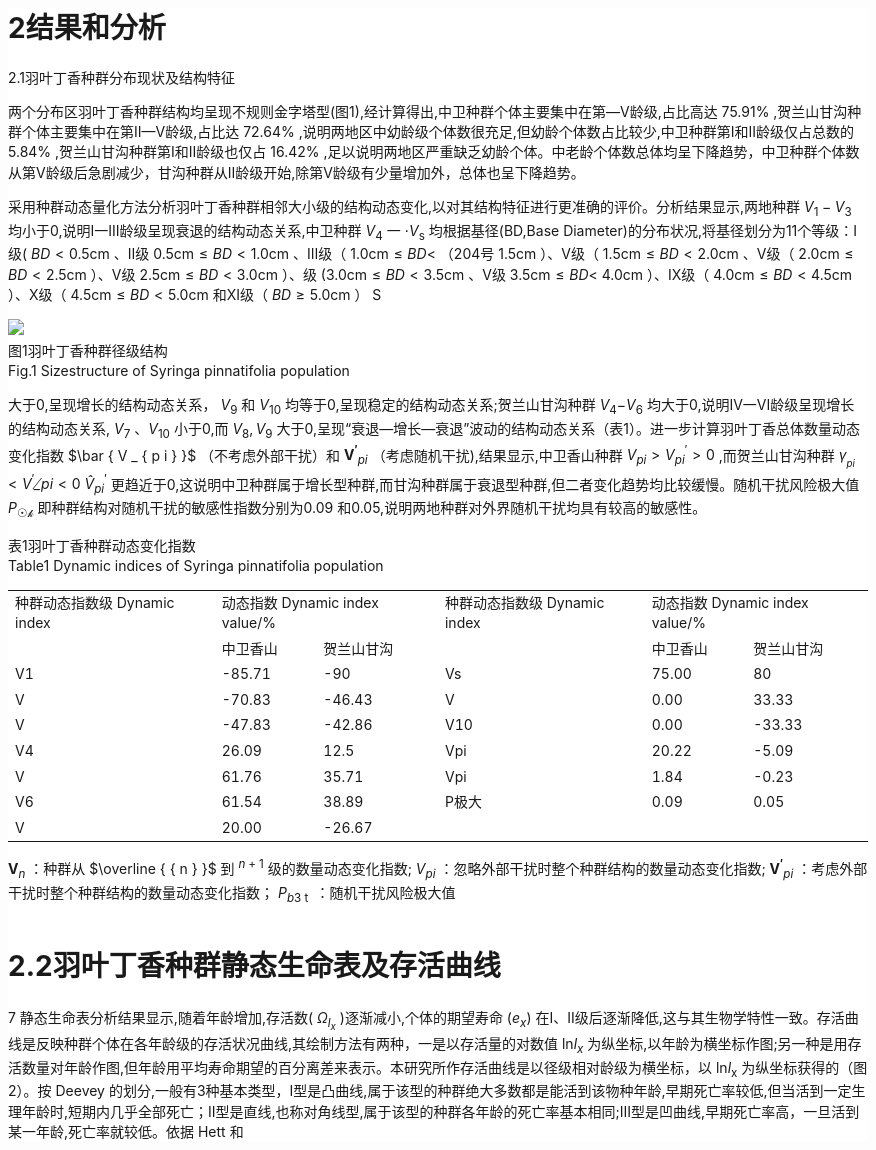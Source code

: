 # 2结果和分析

2.1羽叶丁香种群分布现状及结构特征

两个分布区羽叶丁香种群结构均呈现不规则金字塔型(图1),经计算得出,中卫种群个体主要集中在第—V龄级,占比高达 $7 5 . 9 1 \%$ ,贺兰山甘沟种群个体主要集中在第Ⅱ—V龄级,占比达 $7 2 . 6 4 \%$ ,说明两地区中幼龄级个体数很充足,但幼龄个体数占比较少,中卫种群第I和Ⅱ龄级仅占总数的 $5 . 8 4 \%$ ,贺兰山甘沟种群第I和Ⅱ龄级也仅占 $1 6 . 4 2 \%$ ,足以说明两地区严重缺乏幼龄个体。中老龄个体数总体均呈下降趋势，中卫种群个体数从第V龄级后急剧减少，甘沟种群从Ⅱ龄级开始,除第V龄级有少量增加外，总体也呈下降趋势。

采用种群动态量化方法分析羽叶丁香种群相邻大小级的结构动态变化,以对其结构特征进行更准确的评价。分析结果显示,两地种群 $V _ { 1 } { - } V _ { 3 }$ 均小于0,说明I一Ⅲ龄级呈现衰退的结构动态关系,中卫种群 $V _ { 4 }$ 一 $\cdot  { V _ { \mathrm {  s } } }$ 均根据基径(BD,Base Diameter)的分布状况,将基径划分为11个等级：I级( $B D < 0 . 5 \mathrm { c m }$ 、Ⅱ级 $0 . 5 \mathrm { c m } \leqslant B D < 1 . 0 \mathrm { c m }$ 、Ⅲ级（ $1 . 0 \mathrm { c m } \leqslant B D <$ （204号 $1 . 5 \mathrm { c m }$ ）、V级（ $1 . 5 \mathrm { c m } \leqslant B D < 2 . 0 \mathrm { c m }$ 、V级（ $2 . 0 \mathrm { c m } \leqslant B D < 2 . 5 \mathrm { c m }$ ）、V级 $2 . 5 \mathrm { c m } \leqslant B D < 3 . 0 \mathrm { c m }$ ）、级 $( 3 . 0 \mathrm { c m } \leqslant B D < 3 . 5 \mathrm { c m }$ 、V级 $3 . 5 \mathrm { c m } \leqslant B D <$ $4 . 0 \mathrm { c m }$ ）、IX级（ $4 . 0 \mathrm { c m } \leqslant B D < 4 . 5 \mathrm { c m }$ ）、X级（ $4 . 5 \mathrm { c m } \leqslant B D < 5 . 0 \mathrm { c m }$ 和XI级（ $B D \geqslant 5 . 0 \mathrm { c m }$ ） S

![](images/361fb9ae4d464188feb5b1fe22040588d26d261b1e5874baa51abcc6d0605501.jpg)  
图1羽叶丁香种群径级结构  
Fig.1 Sizestructure of Syringa pinnatifolia population

大于0,呈现增长的结构动态关系， $V _ { 9 }$ 和 $V _ { 1 0 }$ 均等于0,呈现稳定的结构动态关系;贺兰山甘沟种群 $V _ { 4 } { \mathrm { - } } V _ { 6 }$ 均大于0,说明IV一VI龄级呈现增长的结构动态关系, $V _ { 7 } \ 、 V _ { 1 0 }$ 小于0,而 $V _ { \mathrm { { 8 } } } , V _ { \mathrm { { 9 } } }$ 大于0,呈现“衰退—增长—衰退”波动的结构动态关系（表1）。进一步计算羽叶丁香总体数量动态变化指数 $\bar { V _ { p i } }$ （不考虑外部干扰）和 $\boldsymbol { V ^ { \prime } } _ { p i }$ （考虑随机干扰),结果显示,中卫香山种群 $V _ { p i } { > } V _ { p i } ^ { \prime } { > } 0$ ,而贺兰山甘沟种群 $\scriptstyle \gamma _ { _ { p i } } < V ^ { \prime } \not _ { p i } < 0$ $\hat V { } _ { p i } ^ { \prime }$ 更趋近于0,这说明中卫种群属于增长型种群,而甘沟种群属于衰退型种群,但二者变化趋势均比较缓慢。随机干扰风险极大值 $P _ { ☉ \mathcal { k } }$ 即种群结构对随机干扰的敏感性指数分别为0.09 和0.05,说明两地种群对外界随机干扰均具有较高的敏感性。

表1羽叶丁香种群动态变化指数  
Table1 Dynamic indices of Syringa pinnatifolia population   

<html><body><table><tr><td rowspan="2">种群动态指数级 Dynamic index</td><td colspan="2">动态指数 Dynamic index value/%</td><td rowspan="2">种群动态指数级 Dynamic index</td><td colspan="2">动态指数 Dynamic index value/%</td></tr><tr><td>中卫香山</td><td>贺兰山甘沟</td><td>中卫香山</td><td>贺兰山甘沟</td></tr><tr><td>V1</td><td>-85.71</td><td>-90</td><td>Vs</td><td>75.00</td><td>80</td></tr><tr><td>V</td><td>-70.83</td><td>-46.43</td><td>V</td><td>0.00</td><td>33.33</td></tr><tr><td>V</td><td>-47.83</td><td>-42.86</td><td>V10</td><td>0.00</td><td>-33.33</td></tr><tr><td>V4</td><td>26.09</td><td>12.5</td><td>Vpi</td><td>20.22</td><td>-5.09</td></tr><tr><td>V</td><td>61.76</td><td>35.71</td><td>Vpi</td><td>1.84</td><td>-0.23</td></tr><tr><td>V6</td><td>61.54</td><td>38.89</td><td>P极大</td><td>0.09</td><td>0.05</td></tr><tr><td>V</td><td>20.00</td><td>-26.67</td><td></td><td></td><td></td></tr></table></body></html>

$\boldsymbol { V } _ { n }$ ：种群从 $\overline { { n } }$ 到 $^ { n + 1 }$ 级的数量动态变化指数; $V _ { p i }$ ：忽略外部干扰时整个种群结构的数量动态变化指数; $\boldsymbol { V ^ { \prime } } _ { p i }$ ：考虑外部干扰时整个种群结构的数量动态变化指数； $P _ { \mathit { b } 3 \mathrm { ~ t ~ } }$ ：随机干扰风险极大值

# 2.2羽叶丁香种群静态生命表及存活曲线

7 静态生命表分析结果显示,随着年龄增加,存活数( $\mathit { \Omega } _ { l _ { x } } ^ { }$ )逐渐减小,个体的期望寿命 $\left( e _ { x } \right)$ 在I、Ⅱ级后逐渐降低,这与其生物学特性一致。存活曲线是反映种群个体在各年龄级的存活状况曲线,其绘制方法有两种，一是以存活量的对数值 $\mathrm { l n } l _ { x }$ 为纵坐标,以年龄为横坐标作图;另一种是用存活数量对年龄作图,但年龄用平均寿命期望的百分离差来表示。本研究所作存活曲线是以径级相对龄级为横坐标，以 $\mathrm { l n } l _ { \mathrm { x } }$ 为纵坐标获得的（图2）。按 Deevey 的划分,一般有3种基本类型，I型是凸曲线,属于该型的种群绝大多数都是能活到该物种年龄,早期死亡率较低,但当活到一定生理年龄时,短期内几乎全部死亡；Ⅱ型是直线,也称对角线型,属于该型的种群各年龄的死亡率基本相同;Ⅲ型是凹曲线,早期死亡率高，一旦活到某一年龄,死亡率就较低。依据 Hett 和
